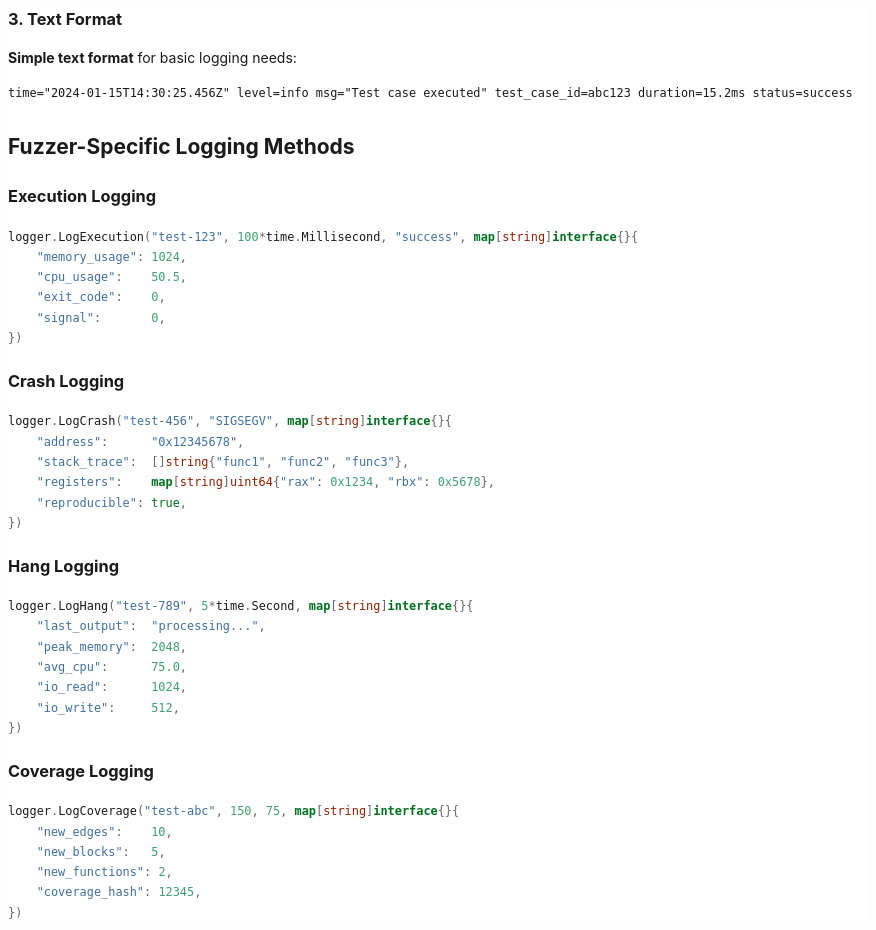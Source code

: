 ### 3. Text Format

**Simple text format** for basic logging needs:

```
time="2024-01-15T14:30:25.456Z" level=info msg="Test case executed" test_case_id=abc123 duration=15.2ms status=success
```

## Fuzzer-Specific Logging Methods

### Execution Logging

```go
logger.LogExecution("test-123", 100*time.Millisecond, "success", map[string]interface{}{
    "memory_usage": 1024,
    "cpu_usage":    50.5,
    "exit_code":    0,
    "signal":       0,
})
```

### Crash Logging

```go
logger.LogCrash("test-456", "SIGSEGV", map[string]interface{}{
    "address":      "0x12345678",
    "stack_trace":  []string{"func1", "func2", "func3"},
    "registers":    map[string]uint64{"rax": 0x1234, "rbx": 0x5678},
    "reproducible": true,
})
```

### Hang Logging

```go
logger.LogHang("test-789", 5*time.Second, map[string]interface{}{
    "last_output":  "processing...",
    "peak_memory":  2048,
    "avg_cpu":      75.0,
    "io_read":      1024,
    "io_write":     512,
})
```

### Coverage Logging

```go
logger.LogCoverage("test-abc", 150, 75, map[string]interface{}{
    "new_edges":    10,
    "new_blocks":   5,
    "new_functions": 2,
    "coverage_hash": 12345,
})
```
